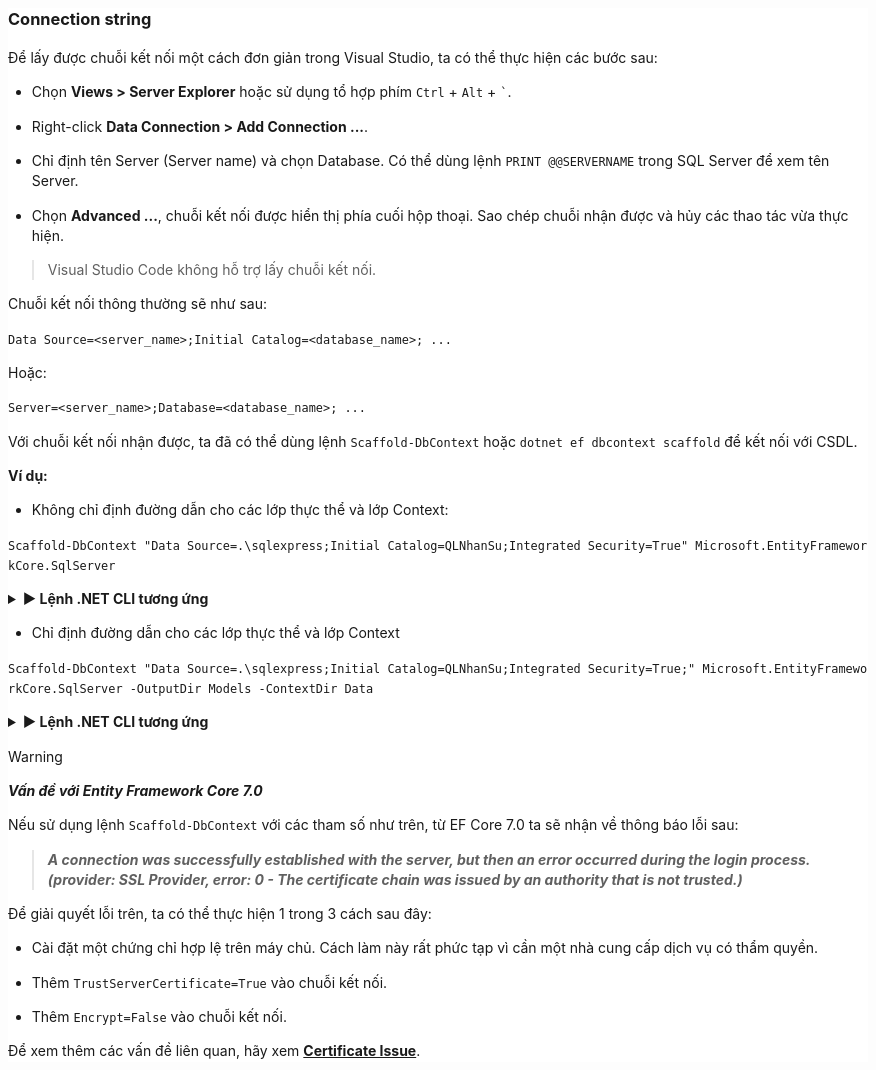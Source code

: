 ### Connection string

Để lấy được chuỗi kết nối một cách đơn giản trong Visual Studio, ta có thể thực hiện các bước sau:

* Chọn **Views > Server Explorer** hoặc sử dụng tổ hợp phím `Ctrl` + `Alt` + ``` ` ```.
   
* Right-click **Data Connection > Add Connection ...**.
     
* Chỉ định tên Server (Server name) và chọn Database. Có thể dùng lệnh `PRINT @@SERVERNAME` trong SQL Server để xem tên Server.
     
* Chọn **Advanced ...**, chuỗi kết nối được hiển thị phía cuối hộp thoại. Sao chép chuỗi nhận được và hủy các thao tác vừa thực hiện.

> Visual Studio Code không hỗ trợ lấy chuỗi kết nối.

Chuỗi kết nối thông thường sẽ như sau:

```
Data Source=<server_name>;Initial Catalog=<database_name>; ...
```

Hoặc:

```
Server=<server_name>;Database=<database_name>; ...
```

Với chuỗi kết nối nhận được, ta đã có thể dùng lệnh `Scaffold-DbContext` hoặc `dotnet ef dbcontext scaffold` để kết nối với CSDL.

**Ví dụ:**

* Không chỉ định đường dẫn cho các lớp thực thể và lớp Context:

```console
Scaffold-DbContext "Data Source=.\sqlexpress;Initial Catalog=QLNhanSu;Integrated Security=True" Microsoft.EntityFrameworkCore.SqlServer
```

<details><summary><b>▶️ Lệnh .NET CLI tương ứng</b></summary></details>

* Chỉ định đường dẫn cho các lớp thực thể và lớp Context

```console
Scaffold-DbContext "Data Source=.\sqlexpress;Initial Catalog=QLNhanSu;Integrated Security=True;" Microsoft.EntityFrameworkCore.SqlServer -OutputDir Models -ContextDir Data
```

<details><summary><b>▶️ Lệnh .NET CLI tương ứng</b></summary></details>

> [!WARNING]
> ***Vấn đề với Entity Framework Core 7.0***
> 
> Nếu sử dụng lệnh `Scaffold-DbContext` với các tham số như trên, từ EF Core 7.0 ta sẽ nhận về thông báo lỗi sau:
>
> > ***A connection was successfully established with the server, but then an error occurred during the login process. (provider: SSL Provider, error: 0 - The certificate chain was issued by an authority that is not trusted.)***
>
> Để giải quyết lỗi trên, ta có thể thực hiện 1 trong 3 cách sau đây:
> * Cài đặt một chứng chỉ hợp lệ trên máy chủ. Cách làm này rất phức tạp vì cần một nhà cung cấp dịch vụ có thẩm quyền.
>
> * Thêm `TrustServerCertificate=True` vào chuỗi kết nối.
>
> * Thêm `Encrypt=False` vào chuỗi kết nối.
>
> Để xem thêm các vấn đề liên quan, hãy xem [**Certificate Issue**](https://learn.microsoft.com/en-us/troubleshoot/sql/database-engine/connect/certificate-chain-not-trusted?tabs=odbc-driver-18x).


[^1]: ORM (Object/Relational Mapping) là một nền tảng ánh xạ cơ sở dữ liệu với các lớp đối tượng, cho phép lập trình viên chỉ cần thao tác với đối tượng mà không cần yêu cầu nhiều kỹ năng về SQL.